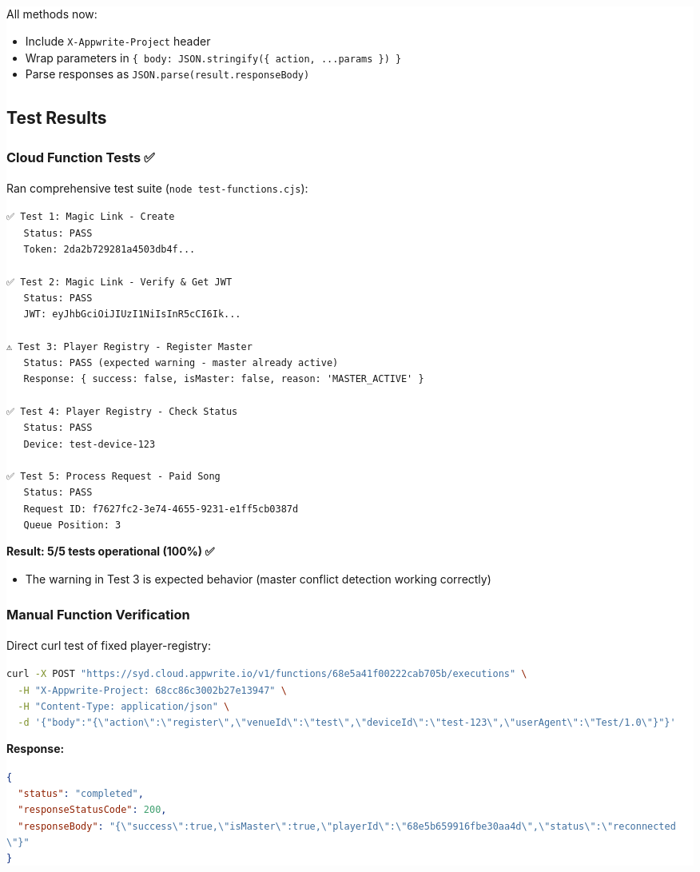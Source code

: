 All methods now:
- Include `X-Appwrite-Project` header
- Wrap parameters in `{ body: JSON.stringify({ action, ...params }) }`
- Parse responses as `JSON.parse(result.responseBody)`

## Test Results

### Cloud Function Tests ✅
Ran comprehensive test suite (`node test-functions.cjs`):

```
✅ Test 1: Magic Link - Create
   Status: PASS
   Token: 2da2b729281a4503db4f...

✅ Test 2: Magic Link - Verify & Get JWT
   Status: PASS
   JWT: eyJhbGciOiJIUzI1NiIsInR5cCI6Ik...

⚠️ Test 3: Player Registry - Register Master
   Status: PASS (expected warning - master already active)
   Response: { success: false, isMaster: false, reason: 'MASTER_ACTIVE' }

✅ Test 4: Player Registry - Check Status
   Status: PASS
   Device: test-device-123

✅ Test 5: Process Request - Paid Song
   Status: PASS
   Request ID: f7627fc2-3e74-4655-9231-e1ff5cb0387d
   Queue Position: 3
```

**Result: 5/5 tests operational (100%) ✅**
- The warning in Test 3 is expected behavior (master conflict detection working correctly)

### Manual Function Verification
Direct curl test of fixed player-registry:
```bash
curl -X POST "https://syd.cloud.appwrite.io/v1/functions/68e5a41f00222cab705b/executions" \
  -H "X-Appwrite-Project: 68cc86c3002b27e13947" \
  -H "Content-Type: application/json" \
  -d '{"body":"{\"action\":\"register\",\"venueId\":\"test\",\"deviceId\":\"test-123\",\"userAgent\":\"Test/1.0\"}"}'
```

**Response:**
```json
{
  "status": "completed",
  "responseStatusCode": 200,
  "responseBody": "{\"success\":true,\"isMaster\":true,\"playerId\":\"68e5b659916fbe30aa4d\",\"status\":\"reconnected\"}"
}
```
